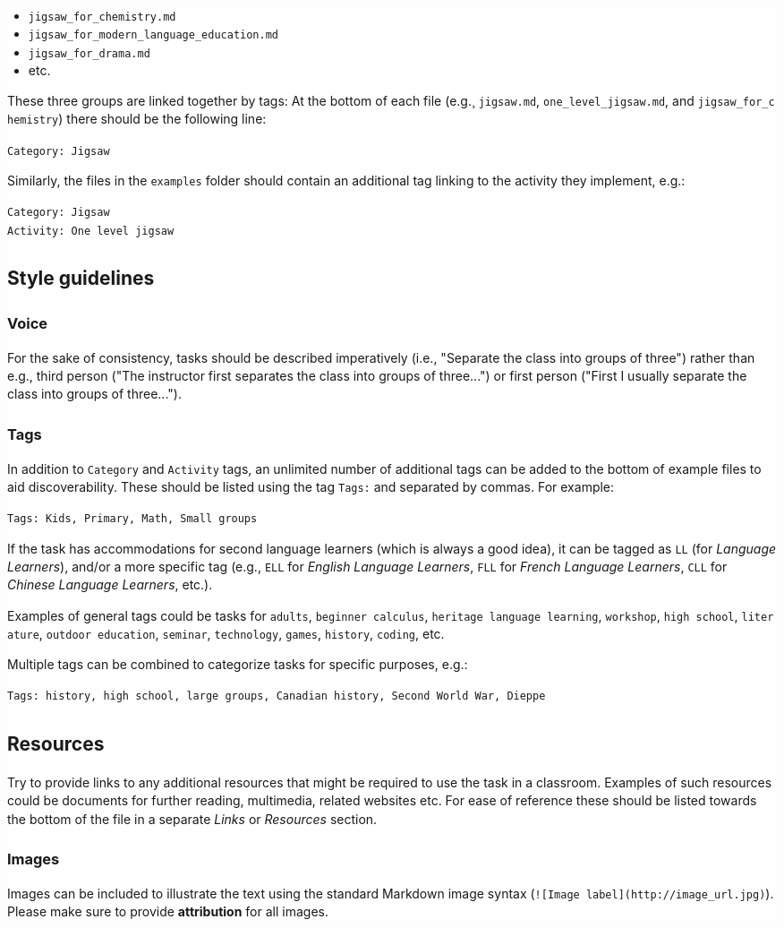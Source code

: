 * `jigsaw_for_chemistry.md`
* `jigsaw_for_modern_language_education.md`
* `jigsaw_for_drama.md`
* etc.

These three groups are linked together by tags: At the bottom of each file (e.g.¸ `jigsaw.md`, `one_level_jigsaw.md`, and `jigsaw_for_chemistry`) there should be the following line:

    Category: Jigsaw

Similarly, the files in the `examples` folder should contain an additional tag linking to the activity they implement, e.g.:

    Category: Jigsaw
    Activity: One level jigsaw


## Style guidelines

### Voice

For the sake of consistency, tasks should be described imperatively (i.e., "Separate the class into groups of three") rather than e.g., third person ("The instructor first separates the class into groups of three...") or first person ("First I usually separate the class into groups of three...").

### Tags

In addition to `Category` and `Activity` tags, an unlimited number of additional tags can be added to the bottom of example files to aid discoverability. These should be listed using the tag `Tags:` and separated by commas. For example:

`Tags: Kids, Primary, Math, Small groups`

If the task has accommodations for second language learners (which is always a good idea), it can be tagged as `LL` (for _Language Learners_), and/or a more specific tag (e.g., `ELL` for _English Language Learners_, `FLL` for _French Language Learners_, `CLL` for _Chinese Language Learners_, etc.).

Examples of general tags could be tasks for `adults`, `beginner calculus`, `heritage language learning`, `workshop`, `high school`, `literature`, `outdoor education`, `seminar`, `technology`, `games`, `history`, `coding`, etc.

Multiple tags can be combined to categorize tasks for specific purposes, e.g.:

`Tags: history, high school, large groups, Canadian history, Second World War, Dieppe`

## Resources

Try to provide links to any additional resources that might be required to use the task in a classroom. Examples of such resources could be documents for further reading, multimedia, related websites etc. For ease of reference these should be listed towards the bottom of the file in a separate _Links_ or _Resources_ section.

### Images

Images can be included to illustrate the text using the standard Markdown image syntax (`![Image label](http://image_url.jpg)`). Please make sure to provide __attribution__ for all images.
